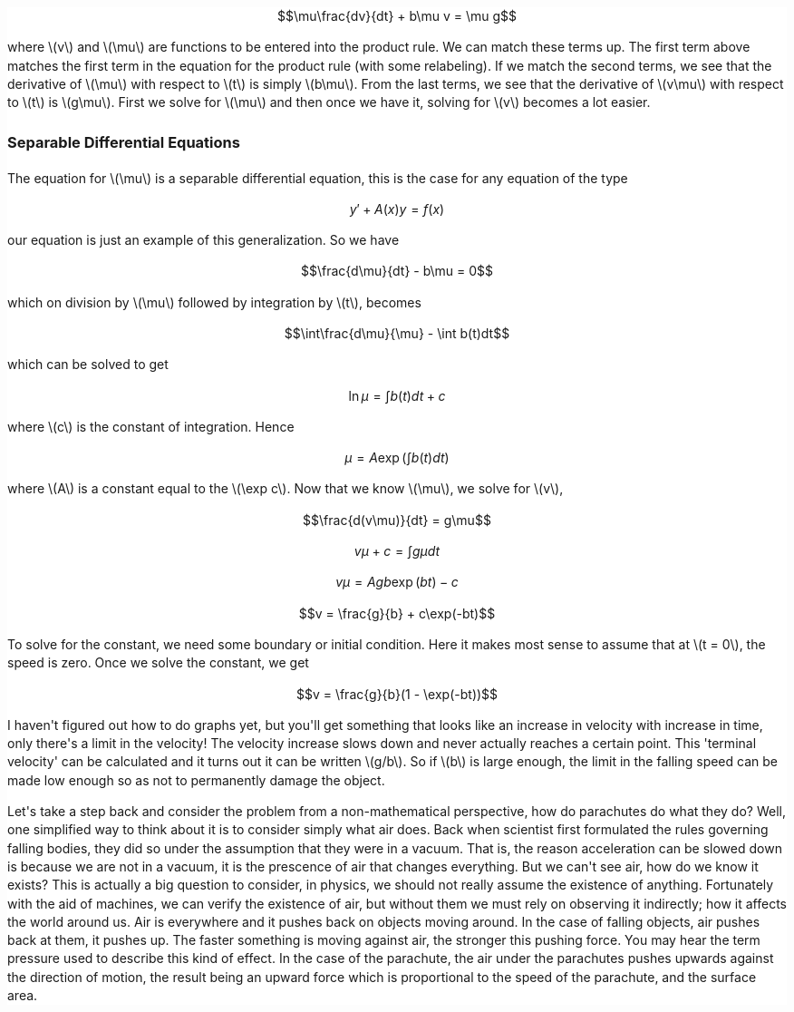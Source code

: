 $$\mu\frac{dv}{dt} + b\mu v = \mu g$$

where \\(v\\) and \\(\mu\\) are functions to be entered into the product rule. We can match these terms up. The first term above matches the first term in the equation for the product rule (with some relabeling). If we match the second terms, we see that the derivative of \\(\mu\\) with respect to \\(t\\) is simply \\(b\mu\\). From the last terms, we see that the derivative of \\(v\mu\\) with respect to \\(t\\) is \\(g\mu\\). First we solve for \\(\mu\\) and then once we have it, solving for \\(v\\) becomes a lot easier.

### Separable Differential Equations

The equation for \\(\mu\\) is a separable differential equation, this is the case for any equation of the type

$$y\prime+A(x)y = f(x)$$

our equation is just an example of this generalization. So we have

$$\frac{d\mu}{dt} - b\mu = 0$$

which on division by \\(\mu\\) followed by integration by \\(t\\), becomes

$$\int\frac{d\mu}{\mu} - \int b(t)dt$$

which can be solved to get

$$\ln\mu = \int b(t)dt + c$$

where \\(c\\) is the constant of integration. Hence

$$\mu = A\exp(\int b(t)dt)$$

where \\(A\\) is a constant equal to the \\(\exp c\\). Now that we know \\(\mu\\), we solve for \\(v\\),

$$\frac{d(v\mu)}{dt} = g\mu$$

$$v\mu + c = \int g\mu dt$$

$$v\mu = Agb\exp(bt) - c$$

$$v = \frac{g}{b} + c\exp(-bt)$$

To solve for the constant, we need some boundary or initial condition. Here it makes most sense to assume that at \\(t = 0\\), the speed is zero. Once we solve the constant, we get

$$v = \frac{g}{b}(1 - \exp(-bt))$$

I haven't figured out how to do graphs yet, but you'll get something that looks like an increase in velocity with increase in time, only there's a limit in the velocity! The velocity increase slows down and never actually reaches a certain point. This 'terminal velocity' can be calculated and it turns out it can be written \\(g/b\\). So if \\(b\\) is large enough, the limit in the falling speed can be made low enough so as not to permanently damage the object.

Let's take a step back and consider the problem from a non-mathematical perspective, how do parachutes do what they do? Well, one simplified way to think about it is to consider simply what air does. Back when scientist first formulated the rules governing falling bodies, they did so under the assumption that they were in a vacuum. That is, the reason acceleration can be slowed down is because we are not in a vacuum, it is the prescence of air that changes everything. But we can't see air, how do we know it exists? This is actually a big question to consider, in physics, we should not really assume the existence of anything. Fortunately with the aid of machines, we can verify the existence of air, but without them we must rely on observing it indirectly; how it affects the world around us. Air is everywhere and it pushes back on objects moving around. In the case of falling objects, air pushes back at them, it pushes up. The faster something is moving against air, the stronger this pushing force. You may hear the term pressure used to describe this kind of effect. In the case of the parachute, the air under the parachutes pushes upwards against the direction of motion, the result being an upward force which is proportional to the speed of the parachute, and the surface area.
